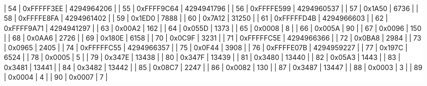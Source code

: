 |      54 | 0xFFFFF3EE  |  4294964206 |
|      55 | 0xFFFF9C64  |  4294941796 |
|      56 | 0xFFFFE599  |  4294960537 |
|      57 | 0x1A50      |        6736 |
|      58 | 0xFFFFE8FA  |  4294961402 |
|      59 | 0x1ED0      |        7888 |
|      60 | 0x7A12      |       31250 |
|      61 | 0xFFFFFD4B  |  4294966603 |
|      62 | 0xFFFF9A71  |  4294941297 |
|      63 | 0x00A2      |         162 |
|      64 | 0x055D      |        1373 |
|      65 | 0x0008      |           8 |
|      66 | 0x005A      |          90 |
|      67 | 0x0096      |         150 |
|      68 | 0x0AA6      |        2726 |
|      69 | 0x180E      |        6158 |
|      70 | 0x0C9F      |        3231 |
|      71 | 0xFFFFFC5E  |  4294966366 |
|      72 | 0x0BA8      |        2984 |
|      73 | 0x0965      |        2405 |
|      74 | 0xFFFFFC55  |  4294966357 |
|      75 | 0x0F44      |        3908 |
|      76 | 0xFFFFE07B  |  4294959227 |
|      77 | 0x197C      |        6524 |
|      78 | 0x0005      |           5 |
|      79 | 0x347E      |       13438 |
|      80 | 0x347F      |       13439 |
|      81 | 0x3480      |       13440 |
|      82 | 0x05A3      |        1443 |
|      83 | 0x3481      |       13441 |
|      84 | 0x3482      |       13442 |
|      85 | 0x08C7      |        2247 |
|      86 | 0x0082      |         130 |
|      87 | 0x3487      |       13447 |
|      88 | 0x0003      |           3 |
|      89 | 0x0004      |           4 |
|      90 | 0x0007      |           7 |